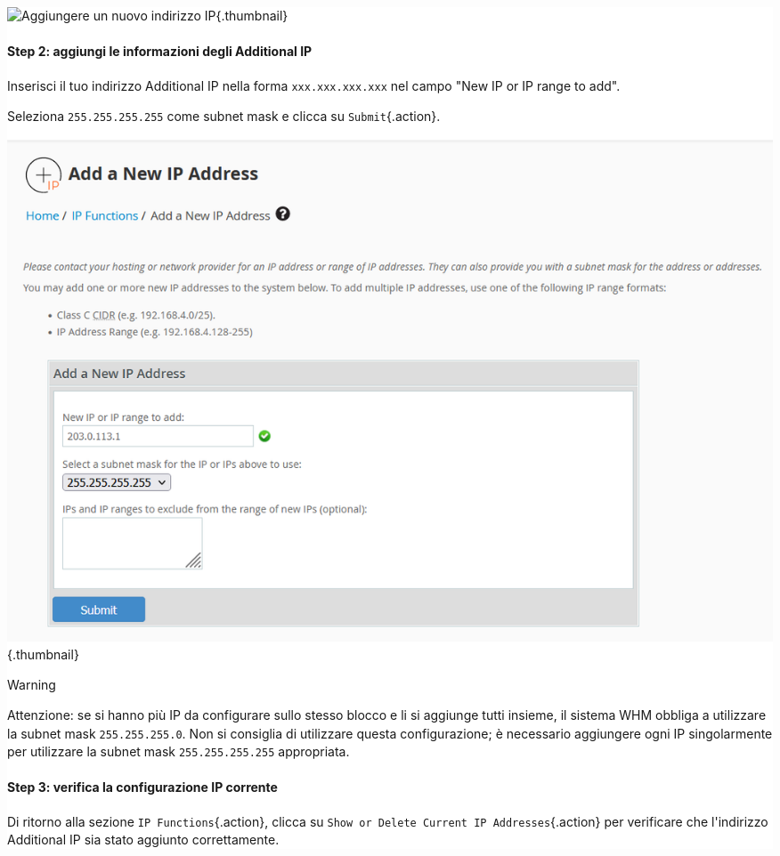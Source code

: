 ![Aggiungere un nuovo indirizzo IP](images/Cpanel-1.png){.thumbnail}

#### Step 2: aggiungi le informazioni degli Additional IP

Inserisci il tuo indirizzo Additional IP nella forma `xxx.xxx.xxx.xxx` nel campo "New IP or IP range to add".

Seleziona `255.255.255.255` come subnet mask e clicca su `Submit`{.action}.

![inserire nuove informazioni sul nuovo indirizzo IP](images/Cpanel-2024.png){.thumbnail}

> [!warning]
>
> Attenzione: se si hanno più IP da configurare sullo stesso blocco e li si aggiunge tutti insieme, il sistema WHM obbliga a utilizzare la subnet mask `255.255.255.0`. Non si consiglia di utilizzare questa configurazione; è necessario aggiungere ogni IP singolarmente per utilizzare la subnet mask `255.255.255.255` appropriata.
>

#### Step 3: verifica la configurazione IP corrente

Di ritorno alla sezione `IP Functions`{.action}, clicca su `Show or Delete Current IP Addresses`{.action} per verificare che l'indirizzo Additional IP sia stato aggiunto correttamente.
